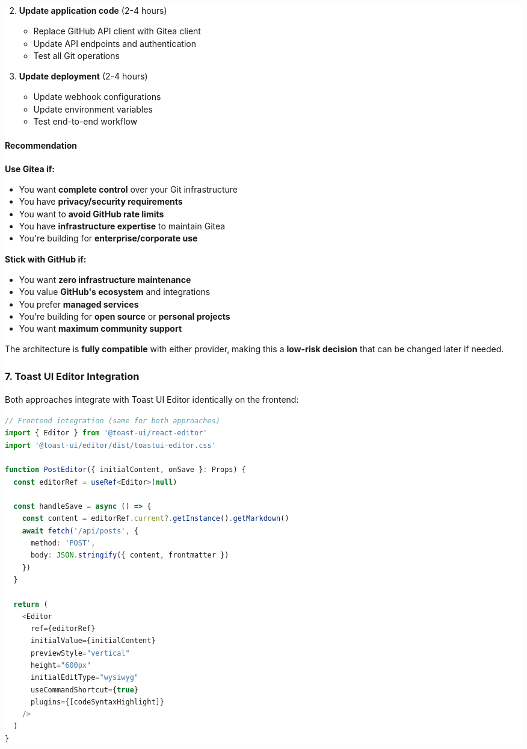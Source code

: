 2. **Update application code** (2-4 hours)
   - Replace GitHub API client with Gitea client
   - Update API endpoints and authentication
   - Test all Git operations

3. **Update deployment** (2-4 hours)
   - Update webhook configurations
   - Update environment variables
   - Test end-to-end workflow

#### Recommendation

**Use Gitea if:**
- You want **complete control** over your Git infrastructure
- You have **privacy/security requirements**
- You want to **avoid GitHub rate limits**
- You have **infrastructure expertise** to maintain Gitea
- You're building for **enterprise/corporate use**

**Stick with GitHub if:**
- You want **zero infrastructure maintenance**
- You value **GitHub's ecosystem** and integrations
- You prefer **managed services**
- You're building for **open source** or **personal projects**
- You want **maximum community support**

The architecture is **fully compatible** with either provider, making this a **low-risk decision** that can be changed later if needed.

### 7. Toast UI Editor Integration

Both approaches integrate with Toast UI Editor identically on the frontend:

```typescript
// Frontend integration (same for both approaches)
import { Editor } from '@toast-ui/react-editor'
import '@toast-ui/editor/dist/toastui-editor.css'

function PostEditor({ initialContent, onSave }: Props) {
  const editorRef = useRef<Editor>(null)
  
  const handleSave = async () => {
    const content = editorRef.current?.getInstance().getMarkdown()
    await fetch('/api/posts', {
      method: 'POST',
      body: JSON.stringify({ content, frontmatter })
    })
  }
  
  return (
    <Editor
      ref={editorRef}
      initialValue={initialContent}
      previewStyle="vertical"
      height="600px"
      initialEditType="wysiwyg"
      useCommandShortcut={true}
      plugins={[codeSyntaxHighlight]}
    />
  )
}
```
